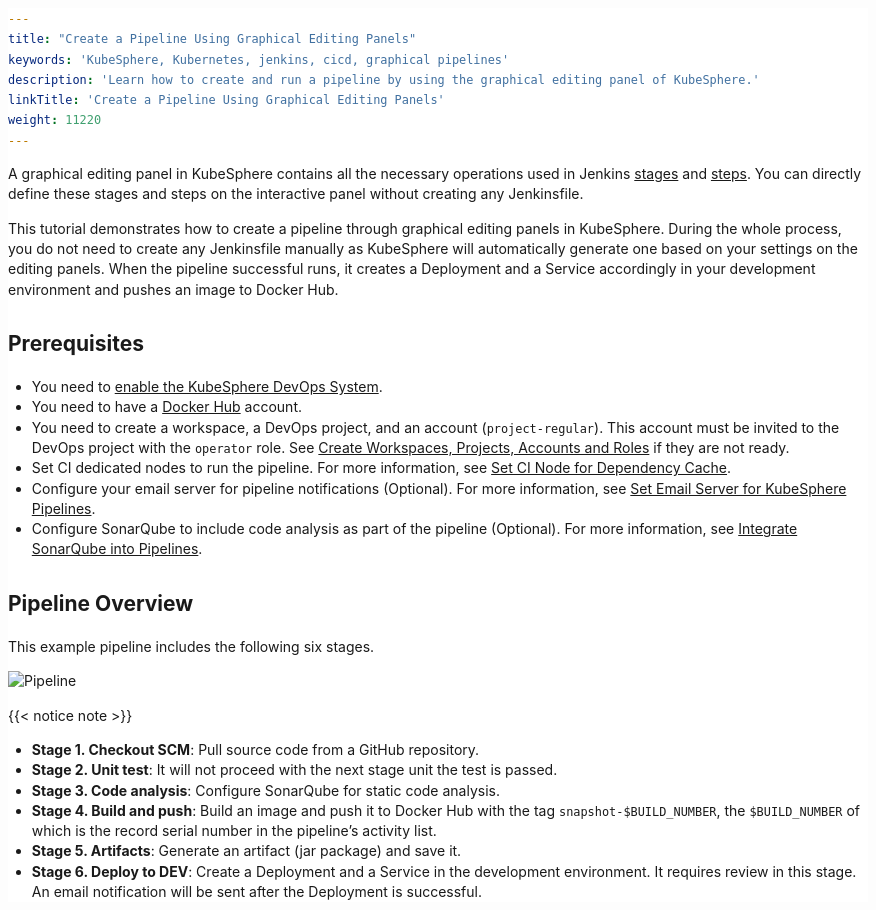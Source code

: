 ```yaml
---
title: "Create a Pipeline Using Graphical Editing Panels"
keywords: 'KubeSphere, Kubernetes, jenkins, cicd, graphical pipelines'
description: 'Learn how to create and run a pipeline by using the graphical editing panel of KubeSphere.'
linkTitle: 'Create a Pipeline Using Graphical Editing Panels'
weight: 11220
---
```


A graphical editing panel in KubeSphere contains all the necessary operations used in Jenkins [stages](https://www.jenkins.io/doc/book/pipeline/#stage) and [steps](https://www.jenkins.io/doc/book/pipeline/#step). You can directly define these stages and steps on the interactive panel without creating any Jenkinsfile.

This tutorial demonstrates how to create a pipeline through graphical editing panels in KubeSphere. During the whole process, you do not need to create any Jenkinsfile manually as KubeSphere will automatically generate one based on your settings on the editing panels. When the pipeline successful runs, it creates a Deployment and a Service accordingly in your development environment and pushes an image to Docker Hub.

## Prerequisites

- You need to [enable the KubeSphere DevOps System](../../../../docs/pluggable-components/devops/).
- You need to have a [Docker Hub](http://www.dockerhub.com/) account.
- You need to create a workspace, a DevOps project, and an account (`project-regular`). This account must be invited to the DevOps project with the `operator` role. See [Create Workspaces, Projects, Accounts and Roles](../../../quick-start/create-workspace-and-project/) if they are not ready.
- Set CI dedicated nodes to run the pipeline. For more information, see [Set CI Node for Dependency Cache](../set-ci-node/).
- Configure your email server for pipeline notifications (Optional). For more information, see [Set Email Server for KubeSphere Pipelines](../../how-to-use/jenkins-email/).
- Configure SonarQube to include code analysis as part of the pipeline (Optional). For more information, see [Integrate SonarQube into Pipelines](../../../devops-user-guide/how-to-integrate/sonarqube/).

## Pipeline Overview

This example pipeline includes the following six stages.

![Pipeline](https://pek3b.qingstor.com/kubesphere-docs/png/20190516091714.png#align=left&display=inline&height=1278&originHeight=1278&originWidth=2190&search=&status=done&width=2190)

{{< notice note >}} 

- **Stage 1. Checkout SCM**: Pull source code from a GitHub repository.
- **Stage 2. Unit test**: It will not proceed with the next stage unit the test is passed.
- **Stage 3. Code analysis**: Configure SonarQube for static code analysis.
- **Stage 4. Build and push**: Build an image and push it to Docker Hub with the tag `snapshot-$BUILD_NUMBER`, the `$BUILD_NUMBER` of which is the record serial number in the pipeline’s activity list.
- **Stage 5. Artifacts**: Generate an artifact (jar package) and save it.
- **Stage 6. Deploy to DEV**: Create a Deployment and a Service in the development environment. It requires review in this stage. An email notification will be sent after the Deployment is successful.
